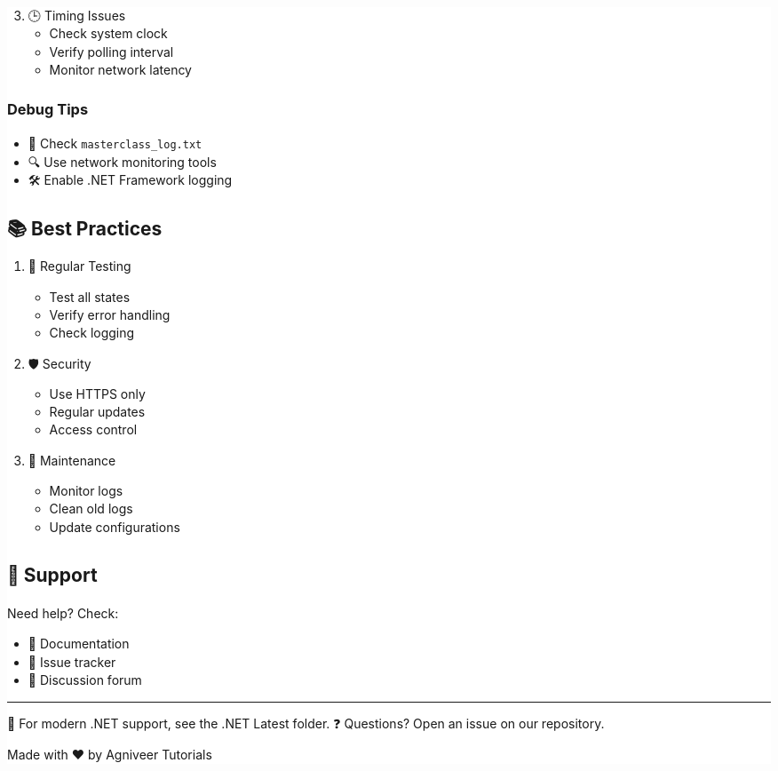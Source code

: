 3. 🕒 Timing Issues
   - Check system clock
   - Verify polling interval
   - Monitor network latency

### Debug Tips
- 📝 Check `masterclass_log.txt`
- 🔍 Use network monitoring tools
- 🛠️ Enable .NET Framework logging

## 📚 Best Practices

1. 🔄 Regular Testing
   - Test all states
   - Verify error handling
   - Check logging

2. 🛡️ Security
   - Use HTTPS only
   - Regular updates
   - Access control

3. 🔧 Maintenance
   - Monitor logs
   - Clean old logs
   - Update configurations

## 🤝 Support
Need help? Check:
- 📘 Documentation
- 🐛 Issue tracker
- 💬 Discussion forum

---

🔄 For modern .NET support, see the .NET Latest folder.
❓ Questions? Open an issue on our repository.

Made with ❤️ by Agniveer Tutorials

